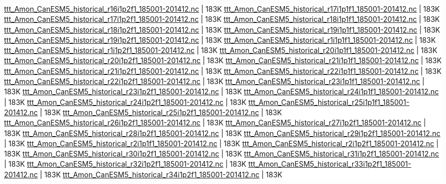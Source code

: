 [ttt_Amon_CanESM5_historical_r16i1p2f1_185001-201412.nc](https://pcmdi.llnl.gov/climate-data/PNAS_2021/historical/ttt_Amon_CanESM5_historical_r16i1p2f1_185001-201412.nc) | 183K
[ttt_Amon_CanESM5_historical_r17i1p1f1_185001-201412.nc](https://pcmdi.llnl.gov/climate-data/PNAS_2021/historical/ttt_Amon_CanESM5_historical_r17i1p1f1_185001-201412.nc) | 183K
[ttt_Amon_CanESM5_historical_r17i1p2f1_185001-201412.nc](https://pcmdi.llnl.gov/climate-data/PNAS_2021/historical/ttt_Amon_CanESM5_historical_r17i1p2f1_185001-201412.nc) | 183K
[ttt_Amon_CanESM5_historical_r18i1p1f1_185001-201412.nc](https://pcmdi.llnl.gov/climate-data/PNAS_2021/historical/ttt_Amon_CanESM5_historical_r18i1p1f1_185001-201412.nc) | 183K
[ttt_Amon_CanESM5_historical_r18i1p2f1_185001-201412.nc](https://pcmdi.llnl.gov/climate-data/PNAS_2021/historical/ttt_Amon_CanESM5_historical_r18i1p2f1_185001-201412.nc) | 183K
[ttt_Amon_CanESM5_historical_r19i1p1f1_185001-201412.nc](https://pcmdi.llnl.gov/climate-data/PNAS_2021/historical/ttt_Amon_CanESM5_historical_r19i1p1f1_185001-201412.nc) | 183K
[ttt_Amon_CanESM5_historical_r19i1p2f1_185001-201412.nc](https://pcmdi.llnl.gov/climate-data/PNAS_2021/historical/ttt_Amon_CanESM5_historical_r19i1p2f1_185001-201412.nc) | 183K
[ttt_Amon_CanESM5_historical_r1i1p1f1_185001-201412.nc](https://pcmdi.llnl.gov/climate-data/PNAS_2021/historical/ttt_Amon_CanESM5_historical_r1i1p1f1_185001-201412.nc) | 183K
[ttt_Amon_CanESM5_historical_r1i1p2f1_185001-201412.nc](https://pcmdi.llnl.gov/climate-data/PNAS_2021/historical/ttt_Amon_CanESM5_historical_r1i1p2f1_185001-201412.nc) | 183K
[ttt_Amon_CanESM5_historical_r20i1p1f1_185001-201412.nc](https://pcmdi.llnl.gov/climate-data/PNAS_2021/historical/ttt_Amon_CanESM5_historical_r20i1p1f1_185001-201412.nc) | 183K
[ttt_Amon_CanESM5_historical_r20i1p2f1_185001-201412.nc](https://pcmdi.llnl.gov/climate-data/PNAS_2021/historical/ttt_Amon_CanESM5_historical_r20i1p2f1_185001-201412.nc) | 183K
[ttt_Amon_CanESM5_historical_r21i1p1f1_185001-201412.nc](https://pcmdi.llnl.gov/climate-data/PNAS_2021/historical/ttt_Amon_CanESM5_historical_r21i1p1f1_185001-201412.nc) | 183K
[ttt_Amon_CanESM5_historical_r21i1p2f1_185001-201412.nc](https://pcmdi.llnl.gov/climate-data/PNAS_2021/historical/ttt_Amon_CanESM5_historical_r21i1p2f1_185001-201412.nc) | 183K
[ttt_Amon_CanESM5_historical_r22i1p1f1_185001-201412.nc](https://pcmdi.llnl.gov/climate-data/PNAS_2021/historical/ttt_Amon_CanESM5_historical_r22i1p1f1_185001-201412.nc) | 183K
[ttt_Amon_CanESM5_historical_r22i1p2f1_185001-201412.nc](https://pcmdi.llnl.gov/climate-data/PNAS_2021/historical/ttt_Amon_CanESM5_historical_r22i1p2f1_185001-201412.nc) | 183K
[ttt_Amon_CanESM5_historical_r23i1p1f1_185001-201412.nc](https://pcmdi.llnl.gov/climate-data/PNAS_2021/historical/ttt_Amon_CanESM5_historical_r23i1p1f1_185001-201412.nc) | 183K
[ttt_Amon_CanESM5_historical_r23i1p2f1_185001-201412.nc](https://pcmdi.llnl.gov/climate-data/PNAS_2021/historical/ttt_Amon_CanESM5_historical_r23i1p2f1_185001-201412.nc) | 183K
[ttt_Amon_CanESM5_historical_r24i1p1f1_185001-201412.nc](https://pcmdi.llnl.gov/climate-data/PNAS_2021/historical/ttt_Amon_CanESM5_historical_r24i1p1f1_185001-201412.nc) | 183K
[ttt_Amon_CanESM5_historical_r24i1p2f1_185001-201412.nc](https://pcmdi.llnl.gov/climate-data/PNAS_2021/historical/ttt_Amon_CanESM5_historical_r24i1p2f1_185001-201412.nc) | 183K
[ttt_Amon_CanESM5_historical_r25i1p1f1_185001-201412.nc](https://pcmdi.llnl.gov/climate-data/PNAS_2021/historical/ttt_Amon_CanESM5_historical_r25i1p1f1_185001-201412.nc) | 183K
[ttt_Amon_CanESM5_historical_r25i1p2f1_185001-201412.nc](https://pcmdi.llnl.gov/climate-data/PNAS_2021/historical/ttt_Amon_CanESM5_historical_r25i1p2f1_185001-201412.nc) | 183K
[ttt_Amon_CanESM5_historical_r26i1p2f1_185001-201412.nc](https://pcmdi.llnl.gov/climate-data/PNAS_2021/historical/ttt_Amon_CanESM5_historical_r26i1p2f1_185001-201412.nc) | 183K
[ttt_Amon_CanESM5_historical_r27i1p2f1_185001-201412.nc](https://pcmdi.llnl.gov/climate-data/PNAS_2021/historical/ttt_Amon_CanESM5_historical_r27i1p2f1_185001-201412.nc) | 183K
[ttt_Amon_CanESM5_historical_r28i1p2f1_185001-201412.nc](https://pcmdi.llnl.gov/climate-data/PNAS_2021/historical/ttt_Amon_CanESM5_historical_r28i1p2f1_185001-201412.nc) | 183K
[ttt_Amon_CanESM5_historical_r29i1p2f1_185001-201412.nc](https://pcmdi.llnl.gov/climate-data/PNAS_2021/historical/ttt_Amon_CanESM5_historical_r29i1p2f1_185001-201412.nc) | 183K
[ttt_Amon_CanESM5_historical_r2i1p1f1_185001-201412.nc](https://pcmdi.llnl.gov/climate-data/PNAS_2021/historical/ttt_Amon_CanESM5_historical_r2i1p1f1_185001-201412.nc) | 183K
[ttt_Amon_CanESM5_historical_r2i1p2f1_185001-201412.nc](https://pcmdi.llnl.gov/climate-data/PNAS_2021/historical/ttt_Amon_CanESM5_historical_r2i1p2f1_185001-201412.nc) | 183K
[ttt_Amon_CanESM5_historical_r30i1p2f1_185001-201412.nc](https://pcmdi.llnl.gov/climate-data/PNAS_2021/historical/ttt_Amon_CanESM5_historical_r30i1p2f1_185001-201412.nc) | 183K
[ttt_Amon_CanESM5_historical_r31i1p2f1_185001-201412.nc](https://pcmdi.llnl.gov/climate-data/PNAS_2021/historical/ttt_Amon_CanESM5_historical_r31i1p2f1_185001-201412.nc) | 183K
[ttt_Amon_CanESM5_historical_r32i1p2f1_185001-201412.nc](https://pcmdi.llnl.gov/climate-data/PNAS_2021/historical/ttt_Amon_CanESM5_historical_r32i1p2f1_185001-201412.nc) | 183K
[ttt_Amon_CanESM5_historical_r33i1p2f1_185001-201412.nc](https://pcmdi.llnl.gov/climate-data/PNAS_2021/historical/ttt_Amon_CanESM5_historical_r33i1p2f1_185001-201412.nc) | 183K
[ttt_Amon_CanESM5_historical_r34i1p2f1_185001-201412.nc](https://pcmdi.llnl.gov/climate-data/PNAS_2021/historical/ttt_Amon_CanESM5_historical_r34i1p2f1_185001-201412.nc) | 183K